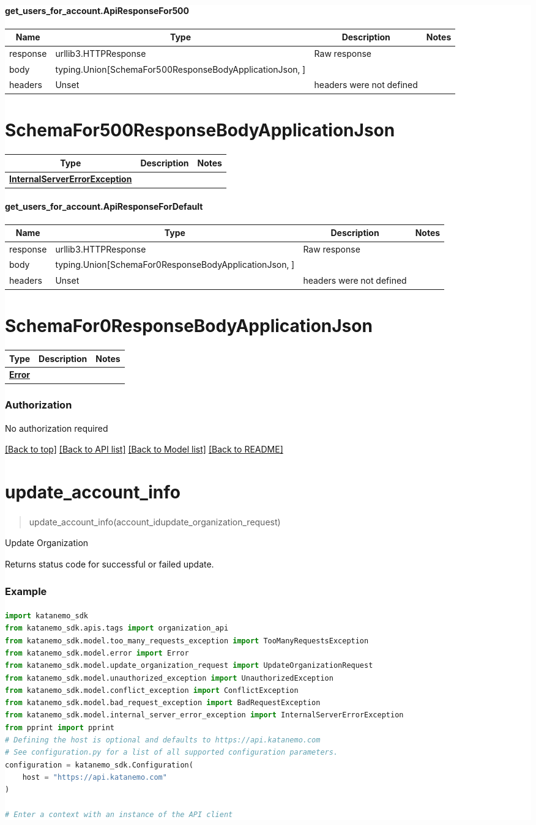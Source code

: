 
#### get_users_for_account.ApiResponseFor500
Name | Type | Description  | Notes
------------- | ------------- | ------------- | -------------
response | urllib3.HTTPResponse | Raw response |
body | typing.Union[SchemaFor500ResponseBodyApplicationJson, ] |  |
headers | Unset | headers were not defined |

# SchemaFor500ResponseBodyApplicationJson
Type | Description  | Notes
------------- | ------------- | -------------
[**InternalServerErrorException**](../../models/InternalServerErrorException.md) |  | 


#### get_users_for_account.ApiResponseForDefault
Name | Type | Description  | Notes
------------- | ------------- | ------------- | -------------
response | urllib3.HTTPResponse | Raw response |
body | typing.Union[SchemaFor0ResponseBodyApplicationJson, ] |  |
headers | Unset | headers were not defined |

# SchemaFor0ResponseBodyApplicationJson
Type | Description  | Notes
------------- | ------------- | -------------
[**Error**](../../models/Error.md) |  | 


### Authorization

No authorization required

[[Back to top]](#__pageTop) [[Back to API list]](../../../README.md#documentation-for-api-endpoints) [[Back to Model list]](../../../README.md#documentation-for-models) [[Back to README]](../../../README.md)

# **update_account_info**
<a id="update_account_info"></a>
> update_account_info(account_idupdate_organization_request)

Update Organization

Returns status code for successful or failed update.

### Example

```python
import katanemo_sdk
from katanemo_sdk.apis.tags import organization_api
from katanemo_sdk.model.too_many_requests_exception import TooManyRequestsException
from katanemo_sdk.model.error import Error
from katanemo_sdk.model.update_organization_request import UpdateOrganizationRequest
from katanemo_sdk.model.unauthorized_exception import UnauthorizedException
from katanemo_sdk.model.conflict_exception import ConflictException
from katanemo_sdk.model.bad_request_exception import BadRequestException
from katanemo_sdk.model.internal_server_error_exception import InternalServerErrorException
from pprint import pprint
# Defining the host is optional and defaults to https://api.katanemo.com
# See configuration.py for a list of all supported configuration parameters.
configuration = katanemo_sdk.Configuration(
    host = "https://api.katanemo.com"
)

# Enter a context with an instance of the API client
```
